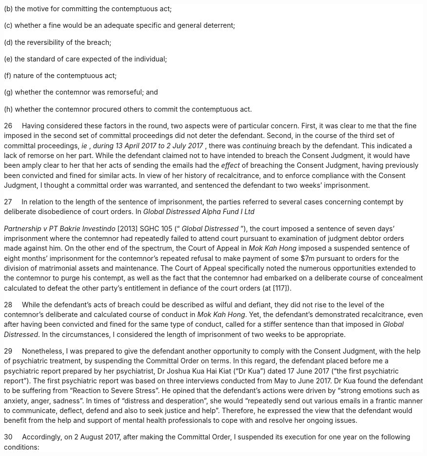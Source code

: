  (b) the motive for committing the contemptuous act; 

 (c) whether a fine would be an adequate specific and general deterrent; 

 (d) the reversibility of the breach; 

 (e) the standard of care expected of the individual; 

 (f) nature of the contemptuous act; 

 (g) whether the contemnor was remorseful; and 

 (h) whether the contemnor procured others to commit the contemptuous act. 

26     Having considered these factors in the round, two aspects were of particular concern. First, it was clear to me that the fine imposed in the second set of committal proceedings did not deter the defendant. Second, in the course of the third set of committal proceedings, _ie_ , _during 13 April 2017 to 2 July 2017_ , there was _continuing_ breach by the defendant. This indicated a lack of remorse on her part. While the defendant claimed not to have intended to breach the Consent Judgment, it would have been amply clear to her that her acts of sending the emails had the _effect_ of breaching the Consent Judgment, having previously been convicted and fined for similar acts. In view of her history of recalcitrance, and to enforce compliance with the Consent Judgment, I thought a committal order was warranted, and sentenced the defendant to two weeks’ imprisonment. 

27     In relation to the length of the sentence of imprisonment, the parties referred to several cases concerning contempt by deliberate disobedience of court orders. In _Global Distressed Alpha Fund I Ltd_ 


_Partnership v PT Bakrie Investindo_ [2013] SGHC 105 (“ _Global Distressed_ ”), the court imposed a sentence of seven days’ imprisonment where the contemnor had repeatedly failed to attend court pursuant to examination of judgment debtor orders made against him. On the other end of the spectrum, the Court of Appeal in _Mok Kah Hong_ imposed a suspended sentence of eight months’ imprisonment for the contemnor’s repeated refusal to make payment of some $7m pursuant to orders for the division of matrimonial assets and maintenance. The Court of Appeal specifically noted the numerous opportunities extended to the contemnor to purge his contempt, as well as the fact that the contemnor had embarked on a deliberate course of concealment calculated to defeat the other party’s entitlement in defiance of the court orders (at [117]). 

28     While the defendant’s acts of breach could be described as wilful and defiant, they did not rise to the level of the contemnor’s deliberate and calculated course of conduct in _Mok Kah Hong_. Yet, the defendant’s demonstrated recalcitrance, even after having been convicted and fined for the same type of conduct, called for a stiffer sentence than that imposed in _Global Distressed_. In the circumstances, I considered the length of imprisonment of two weeks to be appropriate. 

29     Nonetheless, I was prepared to give the defendant another opportunity to comply with the Consent Judgment, with the help of psychiatric treatment, by suspending the Committal Order on terms. In this regard, the defendant placed before me a psychiatric report prepared by her psychiatrist, Dr Joshua Kua Hai Kiat (“Dr Kua”) dated 17 June 2017 (“the first psychiatric report”). The first psychiatric report was based on three interviews conducted from May to June 2017. Dr Kua found the defendant to be suffering from “Reaction to Severe Stress”. He opined that the defendant’s actions were driven by “strong emotions such as anxiety, anger, sadness”. In times of “distress and desperation”, she would “repeatedly send out various emails in a frantic manner to communicate, deflect, defend and also to seek justice and help”. Therefore, he expressed the view that the defendant would benefit from the help and support of mental health professionals to cope with and resolve her ongoing issues. 

30     Accordingly, on 2 August 2017, after making the Committal Order, I suspended its execution for one year on the following conditions: 
